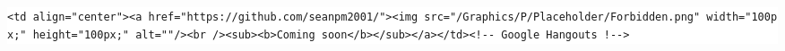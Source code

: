     <td align="center"><a href="https://github.com/seanpm2001/"><img src="/Graphics/P/Placeholder/Forbidden.png" width="100px;" height="100px;" alt=""/><br /><sub><b>Coming soon</b></sub></a></td><!-- Google Hangouts !-->
